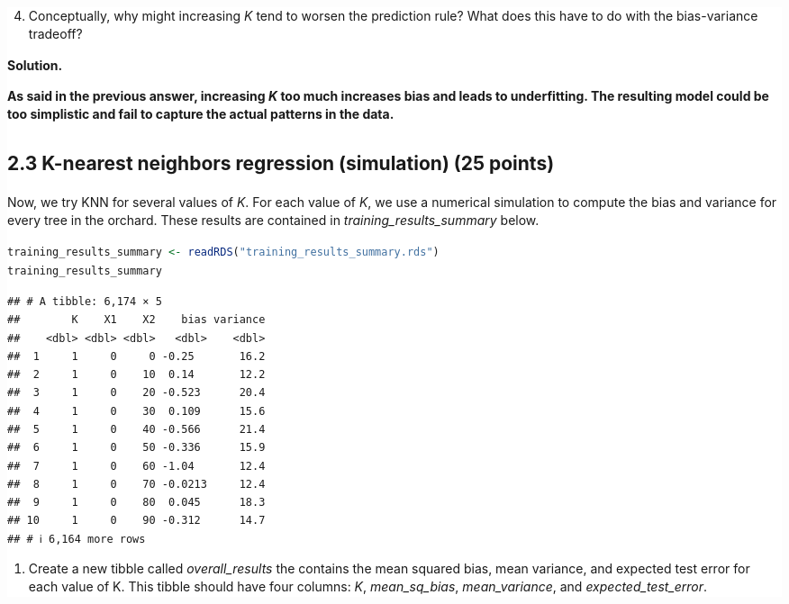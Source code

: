 4.  Conceptually, why might increasing *K* tend to worsen the prediction
    rule? What does this have to do with the bias-variance tradeoff?

**Solution.**

**As said in the previous answer, increasing *K* too much increases bias
and leads to underfitting. The resulting model could be too simplistic
and fail to capture the actual patterns in the data.**

## 2.3 K-nearest neighbors regression (simulation) (25 points)

Now, we try KNN for several values of *K*. For each value of *K*, we use
a numerical simulation to compute the bias and variance for every tree
in the orchard. These results are contained in
*training_results_summary* below.

``` r
training_results_summary <- readRDS("training_results_summary.rds")
training_results_summary
```

    ## # A tibble: 6,174 × 5
    ##        K    X1    X2    bias variance
    ##    <dbl> <dbl> <dbl>   <dbl>    <dbl>
    ##  1     1     0     0 -0.25       16.2
    ##  2     1     0    10  0.14       12.2
    ##  3     1     0    20 -0.523      20.4
    ##  4     1     0    30  0.109      15.6
    ##  5     1     0    40 -0.566      21.4
    ##  6     1     0    50 -0.336      15.9
    ##  7     1     0    60 -1.04       12.4
    ##  8     1     0    70 -0.0213     12.4
    ##  9     1     0    80  0.045      18.3
    ## 10     1     0    90 -0.312      14.7
    ## # ℹ 6,164 more rows

1.  Create a new tibble called *overall_results* the contains the mean
    squared bias, mean variance, and expected test error for each value
    of K. This tibble should have four columns: *K*, *mean_sq_bias*,
    *mean_variance*, and *expected_test_error*.
